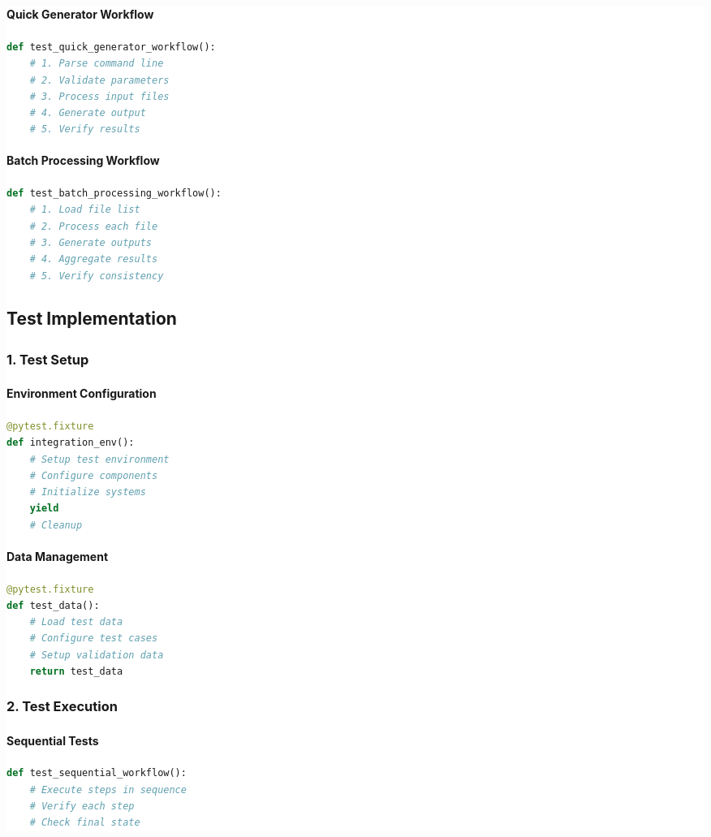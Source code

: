 #### Quick Generator Workflow
```python
def test_quick_generator_workflow():
    # 1. Parse command line
    # 2. Validate parameters
    # 3. Process input files
    # 4. Generate output
    # 5. Verify results
```

#### Batch Processing Workflow
```python
def test_batch_processing_workflow():
    # 1. Load file list
    # 2. Process each file
    # 3. Generate outputs
    # 4. Aggregate results
    # 5. Verify consistency
```

## Test Implementation

### 1. Test Setup

#### Environment Configuration
```python
@pytest.fixture
def integration_env():
    # Setup test environment
    # Configure components
    # Initialize systems
    yield
    # Cleanup
```

#### Data Management
```python
@pytest.fixture
def test_data():
    # Load test data
    # Configure test cases
    # Setup validation data
    return test_data
```

### 2. Test Execution

#### Sequential Tests
```python
def test_sequential_workflow():
    # Execute steps in sequence
    # Verify each step
    # Check final state
```
